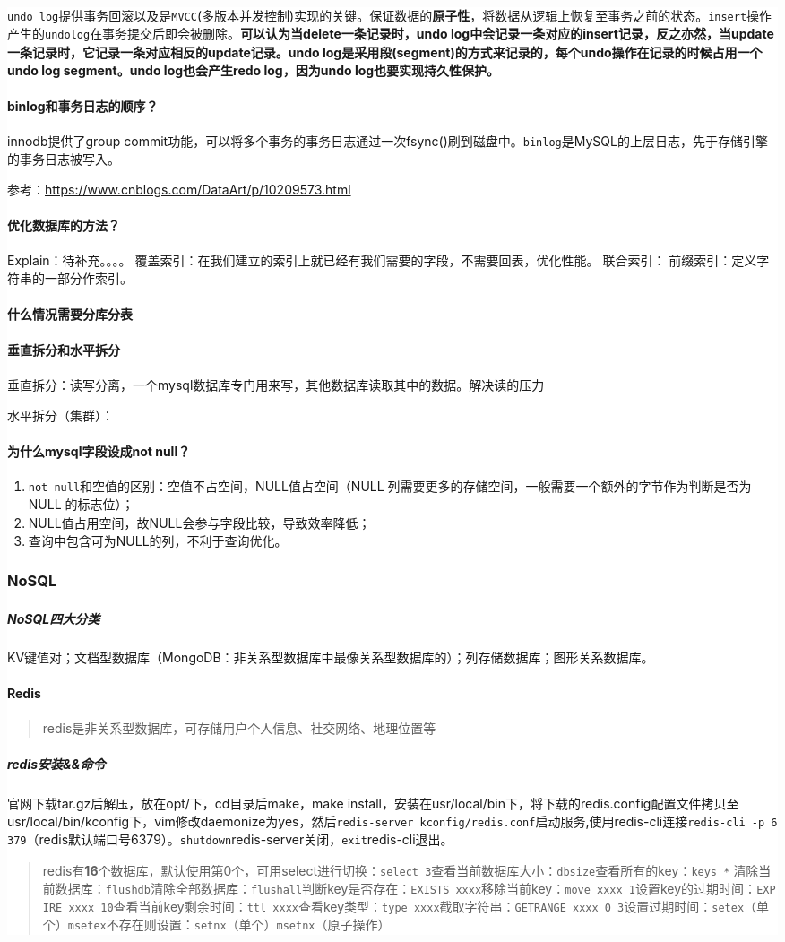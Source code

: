 `undo log`提供事务回滚以及是`MVCC`(多版本并发控制)实现的关键。保证数据的**原子性**，将数据从逻辑上恢复至事务之前的状态。`insert`操作产生的`undolog`在事务提交后即会被删除。**可以认为当delete一条记录时，undo log中会记录一条对应的insert记录，反之亦然，当update一条记录时，它记录一条对应相反的update记录。undo log是采用段(segment)的方式来记录的，每个undo操作在记录的时候占用一个undo log segment。undo log也会产生redo log，因为undo log也要实现持久性保护。**

#### binlog和事务日志的顺序？

innodb提供了group commit功能，可以将多个事务的事务日志通过一次fsync()刷到磁盘中。`binlog`是MySQL的上层日志，先于存储引擎的事务日志被写入。

参考：https://www.cnblogs.com/DataArt/p/10209573.html

#### 优化数据库的方法？

Explain：待补充。。。。
覆盖索引：在我们建立的索引上就已经有我们需要的字段，不需要回表，优化性能。
联合索引：
前缀索引：定义字符串的一部分作索引。

#### 什么情况需要分库分表

#### 垂直拆分和水平拆分

垂直拆分：读写分离，一个mysql数据库专门用来写，其他数据库读取其中的数据。解决读的压力

水平拆分（集群）：

#### 为什么mysql字段设成not null？

1. `not null`和空值的区别：空值不占空间，NULL值占空间（NULL 列需要更多的存储空间，一般需要一个额外的字节作为判断是否为 NULL 的标志位）；
2. NULL值占用空间，故NULL会参与字段比较，导致效率降低；
3. 查询中包含可为NULL的列，不利于查询优化。

### NoSQL

##### NoSQL四大分类

KV键值对；文档型数据库（MongoDB：非关系型数据库中最像关系型数据库的）；列存储数据库；图形关系数据库。

#### Redis

> redis是非关系型数据库，可存储用户个人信息、社交网络、地理位置等

##### redis安装&&命令

官网下载tar.gz后解压，放在opt/下，cd目录后make，make install，安装在usr/local/bin下，将下载的redis.config配置文件拷贝至usr/local/bin/kconfig下，vim修改daemonize为yes，然后`redis-server kconfig/redis.conf`启动服务,使用redis-cli连接`redis-cli -p 6379`（redis默认端口号6379）。`shutdown`redis-server关闭，`exit`redis-cli退出。

> redis有**16**个数据库，默认使用第0个，可用select进行切换：`select 3`
> ​查看当前数据库大小：`dbsize`
> ​查看所有的key：`keys *`
> ​清除当前数据库：`flushdb`
> ​清除全部数据库：`flushall`
> ​判断key是否存在：`EXISTS xxxx`
> ​移除当前key：`move xxxx 1`
> ​设置key的过期时间：`EXPIRE xxxx 10`
> ​查看当前key剩余时间：`ttl xxxx`
> ​查看key类型：`type xxxx`
> ​截取字符串：`GETRANGE xxxx 0 3`
> ​设置过期时间：`setex`（单个）`msetex`
> ​不存在则设置：`setnx`（单个）`msetnx`（原子操作）
